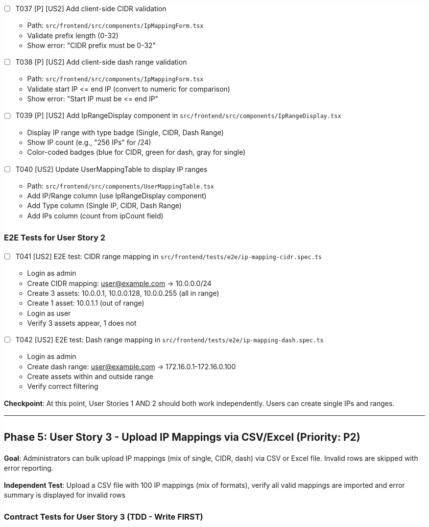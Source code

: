 - [ ] T037 [P] [US2] Add client-side CIDR validation
  - Path: `src/frontend/src/components/IpMappingForm.tsx`
  - Validate prefix length (0-32)
  - Show error: "CIDR prefix must be 0-32"

- [ ] T038 [P] [US2] Add client-side dash range validation
  - Path: `src/frontend/src/components/IpMappingForm.tsx`
  - Validate start IP <= end IP (convert to numeric for comparison)
  - Show error: "Start IP must be <= end IP"

- [ ] T039 [P] [US2] Add IpRangeDisplay component in `src/frontend/src/components/IpRangeDisplay.tsx`
  - Display IP range with type badge (Single, CIDR, Dash Range)
  - Show IP count (e.g., "256 IPs" for /24)
  - Color-coded badges (blue for CIDR, green for dash, gray for single)

- [ ] T040 [US2] Update UserMappingTable to display IP ranges
  - Path: `src/frontend/src/components/UserMappingTable.tsx`
  - Add IP/Range column (use IpRangeDisplay component)
  - Add Type column (Single IP, CIDR, Dash Range)
  - Add IPs column (count from ipCount field)

### E2E Tests for User Story 2

- [ ] T041 [US2] E2E test: CIDR range mapping in `src/frontend/tests/e2e/ip-mapping-cidr.spec.ts`
  - Login as admin
  - Create CIDR mapping: user@example.com → 10.0.0.0/24
  - Create 3 assets: 10.0.0.1, 10.0.0.128, 10.0.0.255 (all in range)
  - Create 1 asset: 10.0.1.1 (out of range)
  - Login as user
  - Verify 3 assets appear, 1 does not

- [ ] T042 [US2] E2E test: Dash range mapping in `src/frontend/tests/e2e/ip-mapping-dash.spec.ts`
  - Login as admin
  - Create dash range: user@example.com → 172.16.0.1-172.16.0.100
  - Create assets within and outside range
  - Verify correct filtering

**Checkpoint**: At this point, User Stories 1 AND 2 should both work independently. Users can create single IPs and ranges.

---

## Phase 5: User Story 3 - Upload IP Mappings via CSV/Excel (Priority: P2)

**Goal**: Administrators can bulk upload IP mappings (mix of single, CIDR, dash) via CSV or Excel file. Invalid rows are skipped with error reporting.

**Independent Test**: Upload a CSV file with 100 IP mappings (mix of formats), verify all valid mappings are imported and error summary is displayed for invalid rows

### Contract Tests for User Story 3 (TDD - Write FIRST)
